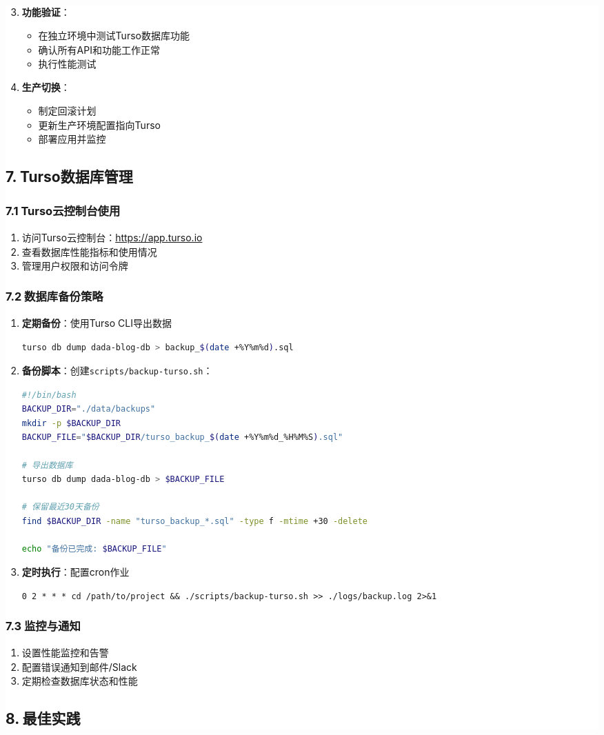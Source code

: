 3. **功能验证**：
   - 在独立环境中测试Turso数据库功能
   - 确认所有API和功能工作正常
   - 执行性能测试

4. **生产切换**：
   - 制定回滚计划
   - 更新生产环境配置指向Turso
   - 部署应用并监控

## 7. Turso数据库管理

### 7.1 Turso云控制台使用

1. 访问Turso云控制台：https://app.turso.io
2. 查看数据库性能指标和使用情况
3. 管理用户权限和访问令牌

### 7.2 数据库备份策略

1. **定期备份**：使用Turso CLI导出数据
   ```bash
   turso db dump dada-blog-db > backup_$(date +%Y%m%d).sql
   ```

2. **备份脚本**：创建`scripts/backup-turso.sh`：
   ```bash
   #!/bin/bash
   BACKUP_DIR="./data/backups"
   mkdir -p $BACKUP_DIR
   BACKUP_FILE="$BACKUP_DIR/turso_backup_$(date +%Y%m%d_%H%M%S).sql"
   
   # 导出数据库
   turso db dump dada-blog-db > $BACKUP_FILE
   
   # 保留最近30天备份
   find $BACKUP_DIR -name "turso_backup_*.sql" -type f -mtime +30 -delete
   
   echo "备份已完成: $BACKUP_FILE"
   ```

3. **定时执行**：配置cron作业
   ```
   0 2 * * * cd /path/to/project && ./scripts/backup-turso.sh >> ./logs/backup.log 2>&1
   ```

### 7.3 监控与通知

1. 设置性能监控和告警
2. 配置错误通知到邮件/Slack
3. 定期检查数据库状态和性能

## 8. 最佳实践

